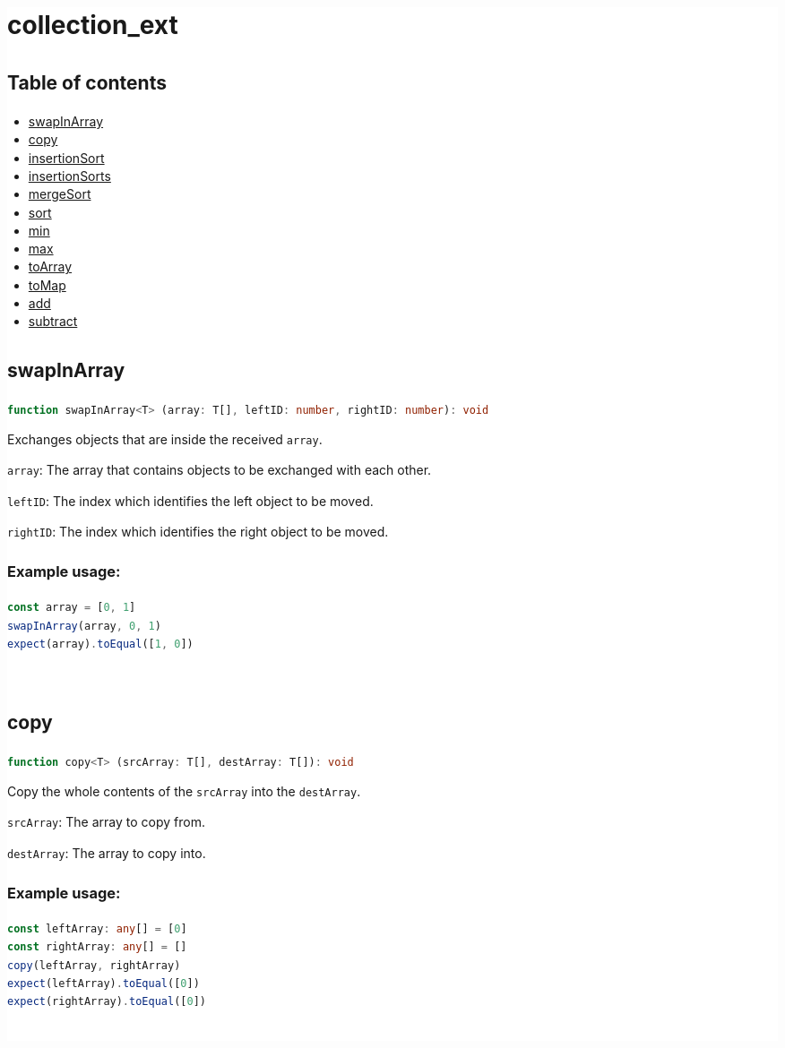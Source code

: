 # collection_ext

## Table of contents
- [swapInArray](https://github.com/ii887522/hydro/blob/master/docs/funcs/collection_ext.md#swapInArray)
- [copy](https://github.com/ii887522/hydro/blob/master/docs/funcs/collection_ext.md#copy)
- [insertionSort](https://github.com/ii887522/hydro/blob/master/docs/funcs/collection_ext.md#insertionSort)
- [insertionSorts](https://github.com/ii887522/hydro/blob/master/docs/funcs/collection_ext.md#insertionSorts)
- [mergeSort](https://github.com/ii887522/hydro/blob/master/docs/funcs/collection_ext.md#mergeSort)
- [sort](https://github.com/ii887522/hydro/blob/master/docs/funcs/collection_ext.md#sort)
- [min](https://github.com/ii887522/hydro/blob/master/docs/funcs/collection_ext.md#min)
- [max](https://github.com/ii887522/hydro/blob/master/docs/funcs/collection_ext.md#max)
- [toArray](https://github.com/ii887522/hydro/blob/master/docs/funcs/collection_ext.md#toArray)
- [toMap](https://github.com/ii887522/hydro/blob/master/docs/funcs/collection_ext.md#toMap)
- [add](https://github.com/ii887522/hydro/blob/master/docs/funcs/collection_ext.md#add)
- [subtract](https://github.com/ii887522/hydro/blob/master/docs/funcs/collection_ext.md#subtract)

## **swapInArray**
```ts
function swapInArray<T> (array: T[], leftID: number, rightID: number): void
```
Exchanges objects that are inside the received `array`.

`array`: The array that contains objects to be exchanged with each other.

`leftID`: The index which identifies the left object to be moved.

`rightID`: The index which identifies the right object to be moved.

### **Example usage:**
```ts
const array = [0, 1]
swapInArray(array, 0, 1)
expect(array).toEqual([1, 0])
```
<br />

## **copy**
```ts
function copy<T> (srcArray: T[], destArray: T[]): void
```
Copy the whole contents of the `srcArray` into the `destArray`.

`srcArray`: The array to copy from.

`destArray`: The array to copy into.

### **Example usage:**
```ts
const leftArray: any[] = [0]
const rightArray: any[] = []
copy(leftArray, rightArray)
expect(leftArray).toEqual([0])
expect(rightArray).toEqual([0])
```
<br />
